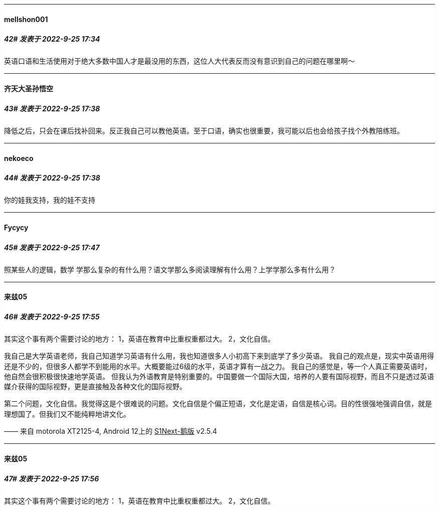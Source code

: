 *****

####  mellshon001  
##### 42#       发表于 2022-9-25 17:34

英语口语和生活使用对于绝大多数中国人才是最没用的东西，这位人大代表反而没有意识到自己的问题在哪里啊～

*****

####  齐天大圣孙悟空  
##### 43#       发表于 2022-9-25 17:38

降低之后，只会在课后找补回来。反正我自己可以教他英语。至于口语，确实也很重要，我可能以后也会给孩子找个外教陪练班。

*****

####  nekoeco  
##### 44#       发表于 2022-9-25 17:38

你的娃我支持，我的娃不支持

*****

####  Fycycy  
##### 45#       发表于 2022-9-25 17:47

照某些人的逻辑，数学 学那么复杂的有什么用？语文学那么多阅读理解有什么用？上学学那么多有什么用？

*****

####  来兹05  
##### 46#       发表于 2022-9-25 17:55

其实这个事有两个需要讨论的地方：
1，英语在教育中比重权重都过大。
2，文化自信。

我自己是大学英语老师，我自己知道学习英语有什么用，我也知道很多人小初高下来到底学了多少英语。
我自己的观点是，现实中英语用得还是不少的，但很多人都学不到能用的水平。大概要能过6级的水平，英语才算有一战之力。
我自己的感觉是，等一个人真正需要英语时，他自然会很积极很快速地学英语。
但我认为外语教育是特别重要的。中国要做一个国际大国，培养的人要有国际视野，而且不只是透过英语媒介获得的国际视野，更是直接触及各种文化的国际视野。

第二个问题，文化自信。我觉得这是个很难说的问题。文化自信是个偏正短语，文化是定语，自信是核心词。目的性很强地强调自信，就是理想国了。但我们又不能纯粹地讲文化。

—— 来自 motorola XT2125-4, Android 12上的 [S1Next-鹅版](https://github.com/ykrank/S1-Next/releases) v2.5.4

*****

####  来兹05  
##### 47#       发表于 2022-9-25 17:56

其实这个事有两个需要讨论的地方：
1，英语在教育中比重权重都过大。
2，文化自信。
